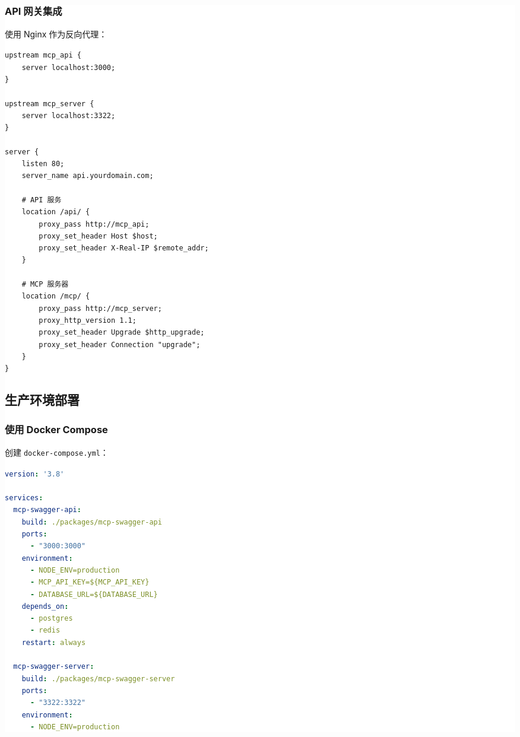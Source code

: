 ### API 网关集成

使用 Nginx 作为反向代理：

```nginx
upstream mcp_api {
    server localhost:3000;
}

upstream mcp_server {
    server localhost:3322;
}

server {
    listen 80;
    server_name api.yourdomain.com;

    # API 服务
    location /api/ {
        proxy_pass http://mcp_api;
        proxy_set_header Host $host;
        proxy_set_header X-Real-IP $remote_addr;
    }

    # MCP 服务器
    location /mcp/ {
        proxy_pass http://mcp_server;
        proxy_http_version 1.1;
        proxy_set_header Upgrade $http_upgrade;
        proxy_set_header Connection "upgrade";
    }
}
```

## 生产环境部署

### 使用 Docker Compose

创建 `docker-compose.yml`：

```yaml
version: '3.8'

services:
  mcp-swagger-api:
    build: ./packages/mcp-swagger-api
    ports:
      - "3000:3000"
    environment:
      - NODE_ENV=production
      - MCP_API_KEY=${MCP_API_KEY}
      - DATABASE_URL=${DATABASE_URL}
    depends_on:
      - postgres
      - redis
    restart: always

  mcp-swagger-server:
    build: ./packages/mcp-swagger-server
    ports:
      - "3322:3322"
    environment:
      - NODE_ENV=production
```